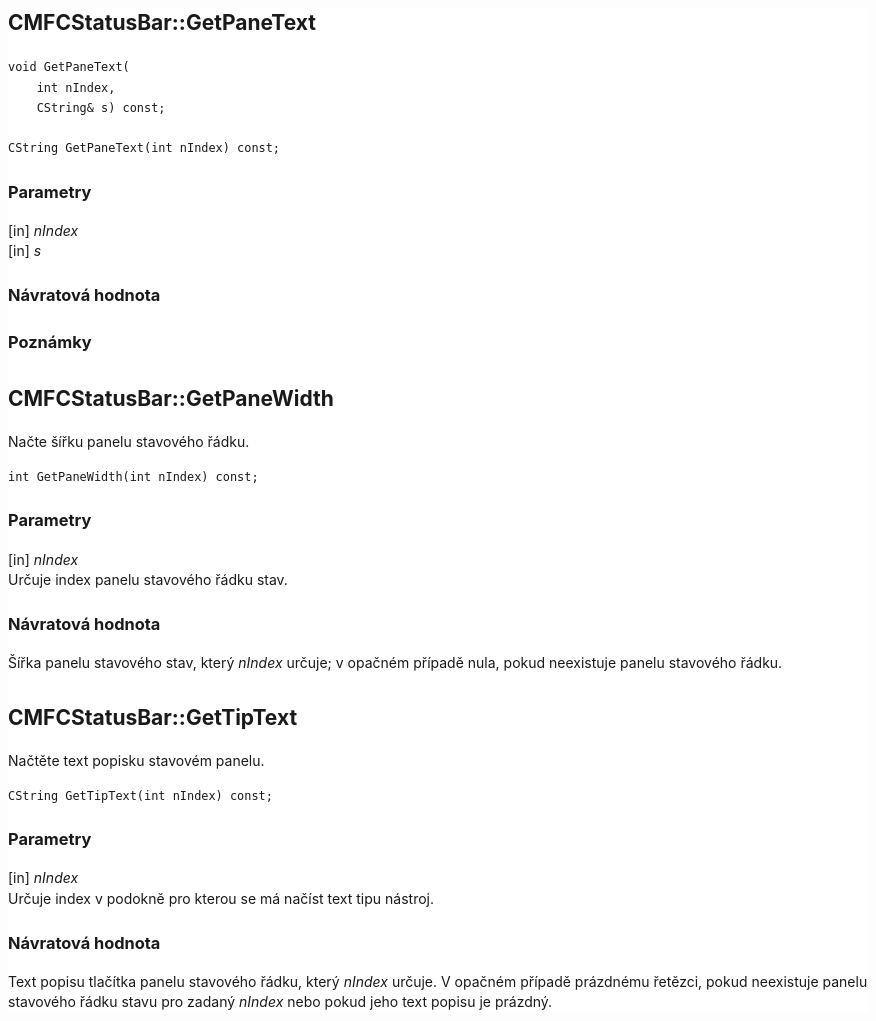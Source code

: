 ##  <a name="getpanetext"></a>  CMFCStatusBar::GetPaneText  

  
```  
void GetPaneText(
    int nIndex,  
    CString& s) const;  
  
CString GetPaneText(int nIndex) const;  
```  
  
### <a name="parameters"></a>Parametry  
 [in] *nIndex*  
 [in] *s*  
  
### <a name="return-value"></a>Návratová hodnota  
  
### <a name="remarks"></a>Poznámky  
  
##  <a name="getpanewidth"></a>  CMFCStatusBar::GetPaneWidth  
 Načte šířku panelu stavového řádku.  
  
```  
int GetPaneWidth(int nIndex) const;  
```  
  
### <a name="parameters"></a>Parametry  
 [in] *nIndex*  
 Určuje index panelu stavového řádku stav.  
  
### <a name="return-value"></a>Návratová hodnota  
 Šířka panelu stavového stav, který *nIndex* určuje; v opačném případě nula, pokud neexistuje panelu stavového řádku.  
  
##  <a name="gettiptext"></a>  CMFCStatusBar::GetTipText  
 Načtěte text popisku stavovém panelu.  
  
```  
CString GetTipText(int nIndex) const;  
```  
  
### <a name="parameters"></a>Parametry  
 [in] *nIndex*  
 Určuje index v podokně pro kterou se má načíst text tipu nástroj.  
  
### <a name="return-value"></a>Návratová hodnota  
 Text popisu tlačítka panelu stavového řádku, který *nIndex* určuje. V opačném případě prázdnému řetězci, pokud neexistuje panelu stavového řádku stavu pro zadaný *nIndex* nebo pokud jeho text popisu je prázdný.  
  